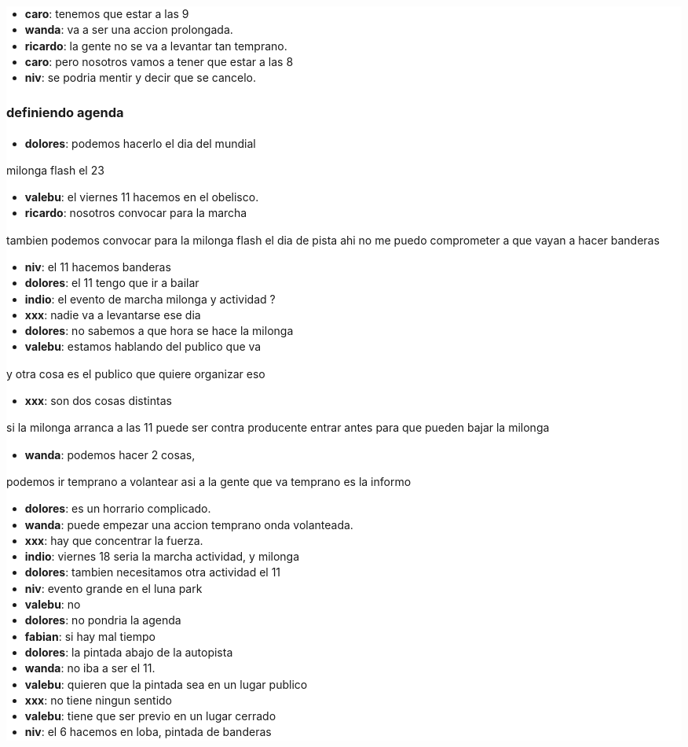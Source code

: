-   **caro**: tenemos que estar a las 9
-   **wanda**: va a ser una accion prolongada.
-   **ricardo**: la gente no se va a levantar tan temprano.
-   **caro**: pero nosotros vamos a tener que estar a las 8
-   **niv**: se podria mentir y decir que se cancelo.


<a id="org64de572"></a>

### definiendo agenda

-   **dolores**: podemos hacerlo el dia del mundial

milonga flash el 23

-   **valebu**: el viernes 11 hacemos en el obelisco.
-   **ricardo**: nosotros convocar para la marcha

tambien podemos convocar para la milonga flash el dia de pista ahi no me puedo comprometer a que vayan a hacer banderas

-   **niv**: el 11 hacemos banderas
-   **dolores**: el 11 tengo que ir a bailar
-   **indio**: el evento de marcha milonga y actividad ?
-   **xxx**: nadie va a levantarse ese dia
-   **dolores**: no sabemos a que hora se hace la milonga
-   **valebu**: estamos hablando del publico que va

y otra cosa es el publico que quiere organizar eso

-   **xxx**: son dos cosas distintas

si la milonga arranca a las 11 puede ser contra producente entrar antes para que pueden bajar la milonga

-   **wanda**: podemos hacer 2 cosas,

podemos ir temprano a volantear asi a la gente que va temprano es la informo

-   **dolores**: es un horrario complicado.
-   **wanda**: puede empezar una accion temprano onda volanteada.
-   **xxx**: hay que concentrar la fuerza.
-   **indio**: viernes 18 seria la marcha actividad, y milonga
-   **dolores**: tambien necesitamos otra actividad el 11
-   **niv**: evento grande en el luna park
-   **valebu**: no
-   **dolores**: no pondria la agenda
-   **fabian**: si hay mal tiempo
-   **dolores**: la pintada abajo de la autopista
-   **wanda**: no iba a ser el 11.
-   **valebu**: quieren que la pintada sea en un lugar publico
-   **xxx**: no tiene ningun sentido
-   **valebu**: tiene que ser previo en un lugar cerrado
-   **niv**: el 6 hacemos en loba, pintada de banderas


<a id="orgcb3db8a"></a>
